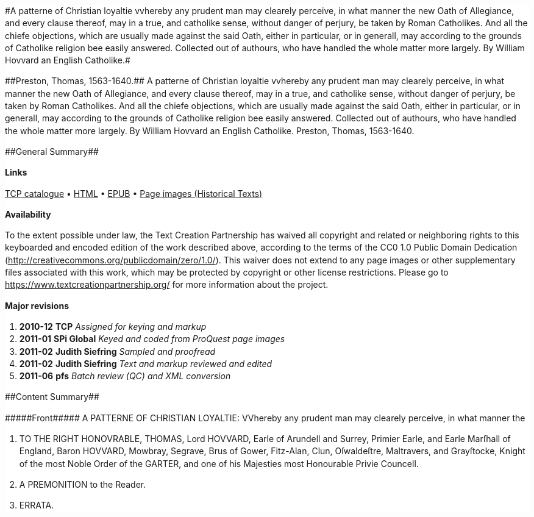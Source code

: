#A patterne of Christian loyaltie vvhereby any prudent man may clearely perceive, in what manner the new Oath of Allegiance, and every clause thereof, may in a true, and catholike sense, without danger of perjury, be taken by Roman Catholikes. And all the chiefe objections, which are usually made against the said Oath, either in particular, or in generall, may according to the grounds of Catholike religion bee easily answered. Collected out of authours, who have handled the whole matter more largely. By William Hovvard an English Catholike.#

##Preston, Thomas, 1563-1640.##
A patterne of Christian loyaltie vvhereby any prudent man may clearely perceive, in what manner the new Oath of Allegiance, and every clause thereof, may in a true, and catholike sense, without danger of perjury, be taken by Roman Catholikes. And all the chiefe objections, which are usually made against the said Oath, either in particular, or in generall, may according to the grounds of Catholike religion bee easily answered. Collected out of authours, who have handled the whole matter more largely. By William Hovvard an English Catholike.
Preston, Thomas, 1563-1640.

##General Summary##

**Links**

[TCP catalogue](http://www.ota.ox.ac.uk/tcp/)  • 
[HTML](http://tei.it.ox.ac.uk/tcp/Texts-HTML/free/A03/A03751.html)  • 
[EPUB](http://tei.it.ox.ac.uk/tcp/Texts-EPUB/free/A03/A03751.epub) • 
[Page images (Historical Texts)](https://historicaltexts.jisc.ac.uk/eebo-99839983e)

**Availability**

To the extent possible under law, the Text Creation Partnership has waived all copyright and related or neighboring rights to this keyboarded and encoded edition of the work described above, according to the terms of the CC0 1.0 Public Domain Dedication (http://creativecommons.org/publicdomain/zero/1.0/). This waiver does not extend to any page images or other supplementary files associated with this work, which may be protected by copyright or other license restrictions. Please go to https://www.textcreationpartnership.org/ for more information about the project.

**Major revisions**

1. __2010-12__ __TCP__ *Assigned for keying and markup*
1. __2011-01__ __SPi Global__ *Keyed and coded from ProQuest page images*
1. __2011-02__ __Judith Siefring__ *Sampled and proofread*
1. __2011-02__ __Judith Siefring__ *Text and markup reviewed and edited*
1. __2011-06__ __pfs__ *Batch review (QC) and XML conversion*

##Content Summary##

#####Front#####
A PATTERNE OF CHRISTIAN LOYALTIE: VVhereby any prudent man may clearely perceive, in what manner the
1. TO THE RIGHT HONOVRABLE, THOMAS, Lord HOVVARD, Earle of Arundell and
Surrey, Primier Earle, and Earle Marſhall of England, Baron HOVVARD, Mowbray,
Segrave, Brus of Gower, Fitz-Alan, Clun, Oſwaldeſtre, Maltravers,
and Grayſtocke, Knight of the most Noble Order of the GARTER, and one of his Majesties most Honourable Privie Councell.

1. A PREMONITION to the Reader.

1. ERRATA.
